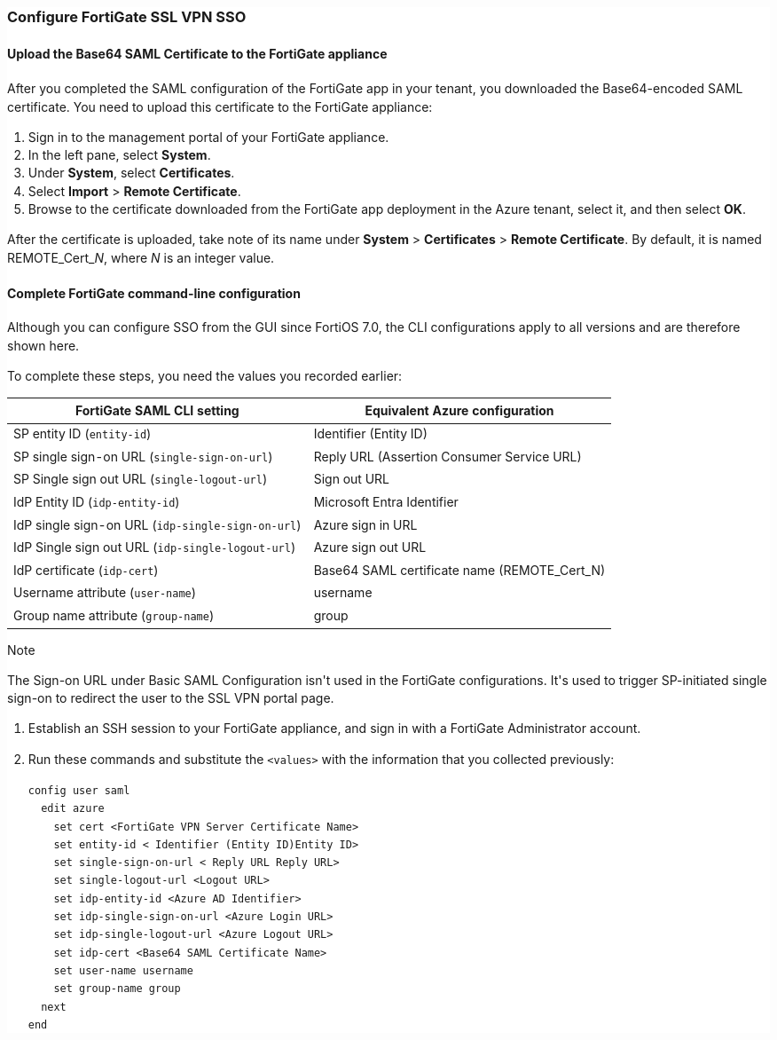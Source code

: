 ### Configure FortiGate SSL VPN SSO

#### Upload the Base64 SAML Certificate to the FortiGate appliance

After you completed the SAML configuration of the FortiGate app in your tenant, you downloaded the Base64-encoded SAML certificate. You need to upload this certificate to the FortiGate appliance:

1. Sign in to the management portal of your FortiGate appliance.
1. In the left pane, select **System**.
1. Under **System**, select **Certificates**.
1. Select **Import** > **Remote Certificate**.
1. Browse to the certificate downloaded from the FortiGate app deployment in the Azure tenant, select it, and then select **OK**.

After the certificate is uploaded, take note of its name under **System** > **Certificates** > **Remote Certificate**. By default, it is named REMOTE_Cert_*N*, where *N* is an integer value.

#### Complete FortiGate command-line configuration

Although you can configure SSO from the GUI since FortiOS 7.0, the CLI configurations apply to all versions and are therefore shown here.

To complete these steps, you need the values you recorded earlier:

| FortiGate SAML CLI setting | Equivalent Azure configuration |
   | ------------ | --------- |
   | SP entity ID (`entity-id`) | Identifier (Entity ID) |
| SP single sign-on URL (`single-sign-on-url`) | Reply URL (Assertion Consumer Service URL) |
| SP Single sign out URL (`single-logout-url`) | Sign out URL |
| IdP Entity ID (`idp-entity-id`) | Microsoft Entra Identifier |
| IdP single sign-on URL (`idp-single-sign-on-url`) | Azure sign in URL |
| IdP Single sign out URL (`idp-single-logout-url`) | Azure sign out URL |
| IdP certificate (`idp-cert`) | Base64 SAML certificate name (REMOTE_Cert_N) |
| Username attribute (`user-name`) | username |
| Group name attribute (`group-name`) | group |

> [!NOTE]
   > The Sign-on URL under Basic SAML Configuration isn't used in the FortiGate configurations. It's used to trigger SP-initiated single sign-on to redirect the user to the SSL VPN portal page.

1. Establish an SSH session to your FortiGate appliance, and sign in with a FortiGate Administrator account.
1. Run these commands and substitute the `<values>` with the information that you collected previously:

    ```console
    config user saml
      edit azure
        set cert <FortiGate VPN Server Certificate Name>
        set entity-id < Identifier (Entity ID)Entity ID>
        set single-sign-on-url < Reply URL Reply URL>
        set single-logout-url <Logout URL>
        set idp-entity-id <Azure AD Identifier>
        set idp-single-sign-on-url <Azure Login URL>
        set idp-single-logout-url <Azure Logout URL>
        set idp-cert <Base64 SAML Certificate Name>
        set user-name username
        set group-name group
      next
    end